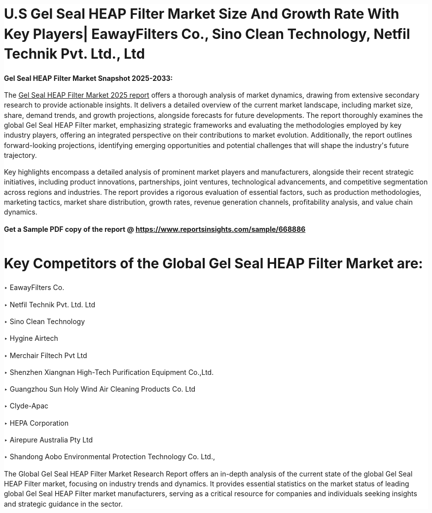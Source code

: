 # U.S Gel Seal HEAP Filter Market Size And Growth Rate With Key Players| EawayFilters Co., Sino Clean Technology, Netfil Technik Pvt. Ltd., Ltd

<strong>Gel Seal HEAP Filter Market Snapshot 2025-2033:</strong>

 The <a href=https://www.reportsinsights.com/sample/668886>Gel Seal HEAP Filter Market 2025 report</a> offers a thorough analysis of market dynamics, drawing from extensive secondary research to provide actionable insights. It delivers a detailed overview of the current market landscape, including market size, share, demand trends, and growth projections, alongside forecasts for future developments. The report thoroughly examines the global Gel Seal HEAP Filter market, emphasizing strategic frameworks and evaluating the methodologies employed by key industry players, offering an integrated perspective on their contributions to market evolution. Additionally, the report outlines forward-looking projections, identifying emerging opportunities and potential challenges that will shape the industry's future trajectory.

Key highlights encompass a detailed analysis of prominent market players and manufacturers, alongside their recent strategic initiatives, including product innovations, partnerships, joint ventures, technological advancements, and competitive segmentation across regions and industries. The report provides a rigorous evaluation of essential factors, such as production methodologies, marketing tactics, market share distribution, growth rates, revenue generation channels, profitability analysis, and value chain dynamics.

<strong>Get a Sample PDF copy of the report @ <a href=https://www.reportsinsights.com/sample/668886>https://www.reportsinsights.com/sample/668886</a></strong>

# <strong>Key Competitors of the Global Gel Seal HEAP Filter Market are:</strong>

‣ EawayFilters Co.

‣ Netfil Technik Pvt. Ltd. Ltd

‣ Sino Clean Technology

‣ Hygine Airtech

‣ Merchair Filtech Pvt Ltd

‣ Shenzhen Xiangnan High-Tech Purification Equipment Co.,Ltd.

‣ Guangzhou Sun Holy Wind Air Cleaning Products Co. Ltd

‣ Clyde-Apac

‣ HEPA Corporation

‣ Airepure Australia Pty Ltd

‣ Shandong Aobo Environmental Protection Technology Co. Ltd.,

The Global Gel Seal HEAP Filter Market Research Report offers an in-depth analysis of the current state of the global Gel Seal HEAP Filter market, focusing on industry trends and dynamics. It provides essential statistics on the market status of leading global Gel Seal HEAP Filter market manufacturers, serving as a critical resource for companies and individuals seeking insights and strategic guidance in the sector.
